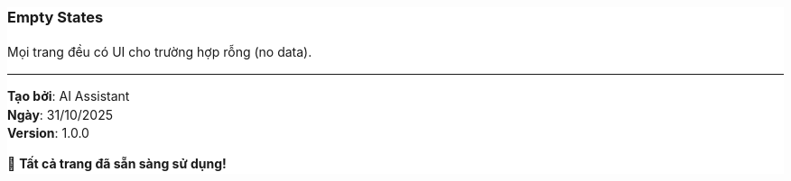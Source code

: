 ### Empty States
Mọi trang đều có UI cho trường hợp rỗng (no data).

---

**Tạo bởi**: AI Assistant  
**Ngày**: 31/10/2025  
**Version**: 1.0.0

🎉 **Tất cả trang đã sẵn sàng sử dụng!**


